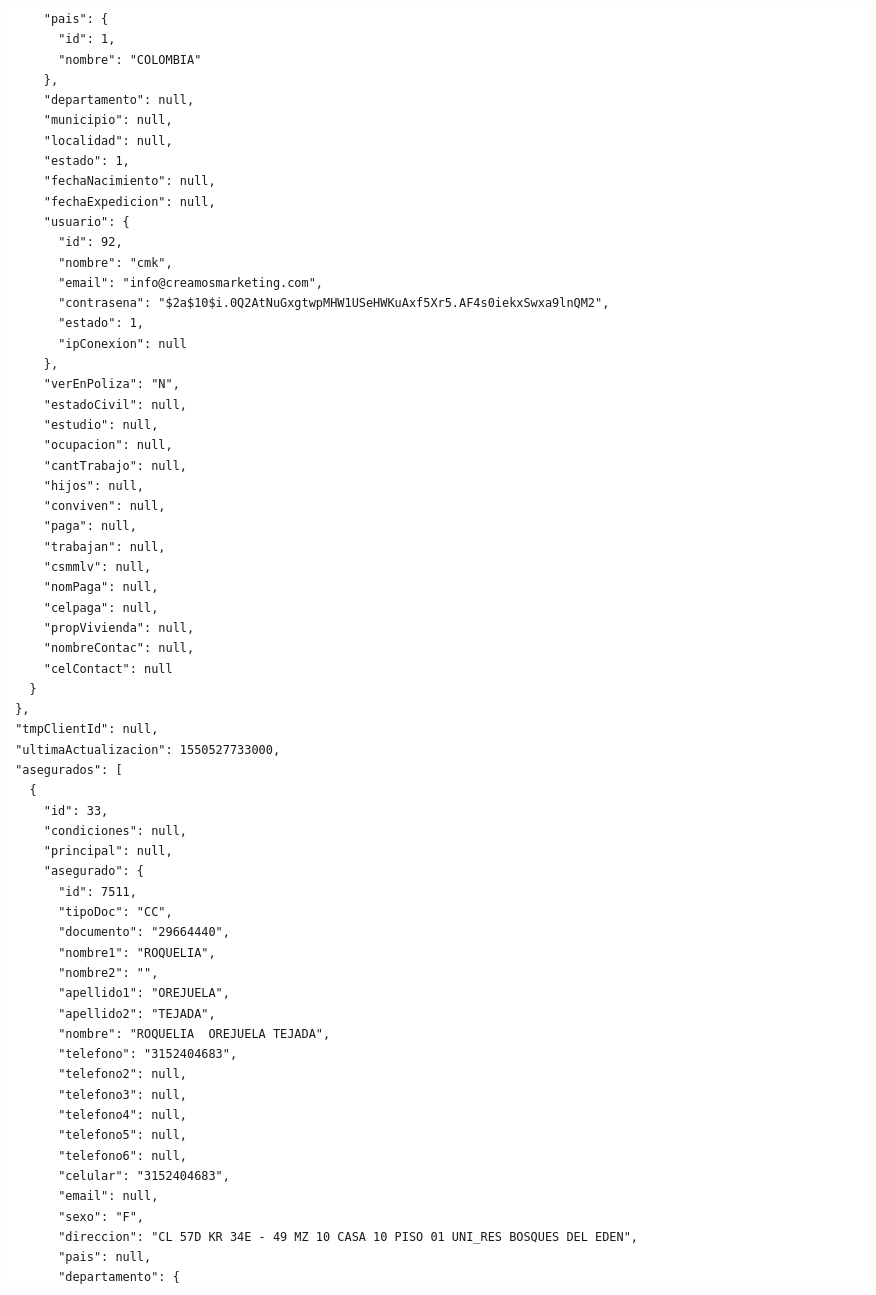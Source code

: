  ``` 
      "pais": {
        "id": 1,
        "nombre": "COLOMBIA"
      },
      "departamento": null,
      "municipio": null,
      "localidad": null,
      "estado": 1,
      "fechaNacimiento": null,
      "fechaExpedicion": null,
      "usuario": {
        "id": 92,
        "nombre": "cmk",
        "email": "info@creamosmarketing.com",
        "contrasena": "$2a$10$i.0Q2AtNuGxgtwpMHW1USeHWKuAxf5Xr5.AF4s0iekxSwxa9lnQM2",
        "estado": 1,
        "ipConexion": null
      },
      "verEnPoliza": "N",
      "estadoCivil": null,
      "estudio": null,
      "ocupacion": null,
      "cantTrabajo": null,
      "hijos": null,
      "conviven": null,
      "paga": null,
      "trabajan": null,
      "csmmlv": null,
      "nomPaga": null,
      "celpaga": null,
      "propVivienda": null,
      "nombreContac": null,
      "celContact": null
    }
  },
  "tmpClientId": null,
  "ultimaActualizacion": 1550527733000,
  "asegurados": [
    {
      "id": 33,
      "condiciones": null,
      "principal": null,
      "asegurado": {
        "id": 7511,
        "tipoDoc": "CC",
        "documento": "29664440",
        "nombre1": "ROQUELIA",
        "nombre2": "",
        "apellido1": "OREJUELA",
        "apellido2": "TEJADA",
        "nombre": "ROQUELIA  OREJUELA TEJADA",
        "telefono": "3152404683",
        "telefono2": null,
        "telefono3": null,
        "telefono4": null,
        "telefono5": null,
        "telefono6": null,
        "celular": "3152404683",
        "email": null,
        "sexo": "F",
        "direccion": "CL 57D KR 34E - 49 MZ 10 CASA 10 PISO 01 UNI_RES BOSQUES DEL EDEN",
        "pais": null,
        "departamento": {
 ```